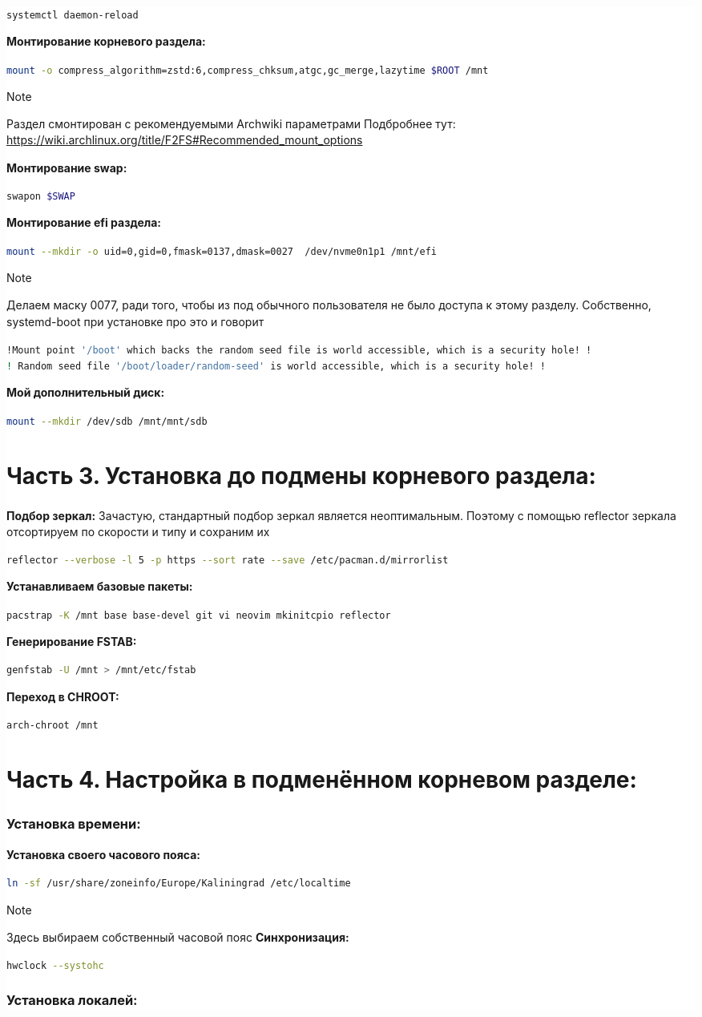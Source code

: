 ```bash
systemctl daemon-reload
```
**Монтирование корневого раздела:**
```bash
mount -o compress_algorithm=zstd:6,compress_chksum,atgc,gc_merge,lazytime $ROOT /mnt
```
>[!NOTE]
>Раздел смонтирован с рекомендуемыми Archwiki параметрами
>Подбробнее тут: https://wiki.archlinux.org/title/F2FS#Recommended_mount_options

**Монтирование swap:**
```bash
swapon $SWAP
```
**Монтирование efi раздела:**
```bash
mount --mkdir -o uid=0,gid=0,fmask=0137,dmask=0027  /dev/nvme0n1p1 /mnt/efi
```
>[!NOTE]
>Делаем маску 0077, ради того, чтобы из под обычного пользователя не было доступа к этому разделу. Собственно, systemd-boot при установке про это и говорит
>``` bash
>!Mount point '/boot' which backs the random seed file is world accessible, which is a security hole! !
>! Random seed file '/boot/loader/random-seed' is world accessible, which is a security hole! !
>```

**Мой дополнительный диск:**
```bash
mount --mkdir /dev/sdb /mnt/mnt/sdb
```
# Часть 3. Установка до подмены корневого раздела:

**Подбор зеркал:**
Зачастую, стандартный подбор зеркал является неоптимальным. Поэтому с помощью reflector зеркала отсортируем по скорости и типу и сохраним их
```bash
reflector --verbose -l 5 -p https --sort rate --save /etc/pacman.d/mirrorlist
```
**Устанавливаем базовые пакеты:**
```bash
pacstrap -K /mnt base base-devel git vi neovim mkinitcpio reflector
```
**Генерирование FSTAB:**
```bash
genfstab -U /mnt > /mnt/etc/fstab
```
**Переход в CHROOT:**
```bash
arch-chroot /mnt
```
# Часть 4. Настройка в подменённом корневом разделе:
### Установка времени:
**Установка своего часового пояса:**
```bash
ln -sf /usr/share/zoneinfo/Europe/Kaliningrad /etc/localtime
```
>[!NOTE]
>Здесь выбираем собственный часовой пояс
**Синхронизация:**
```bash
hwclock --systohc
```
### Установка локалей: